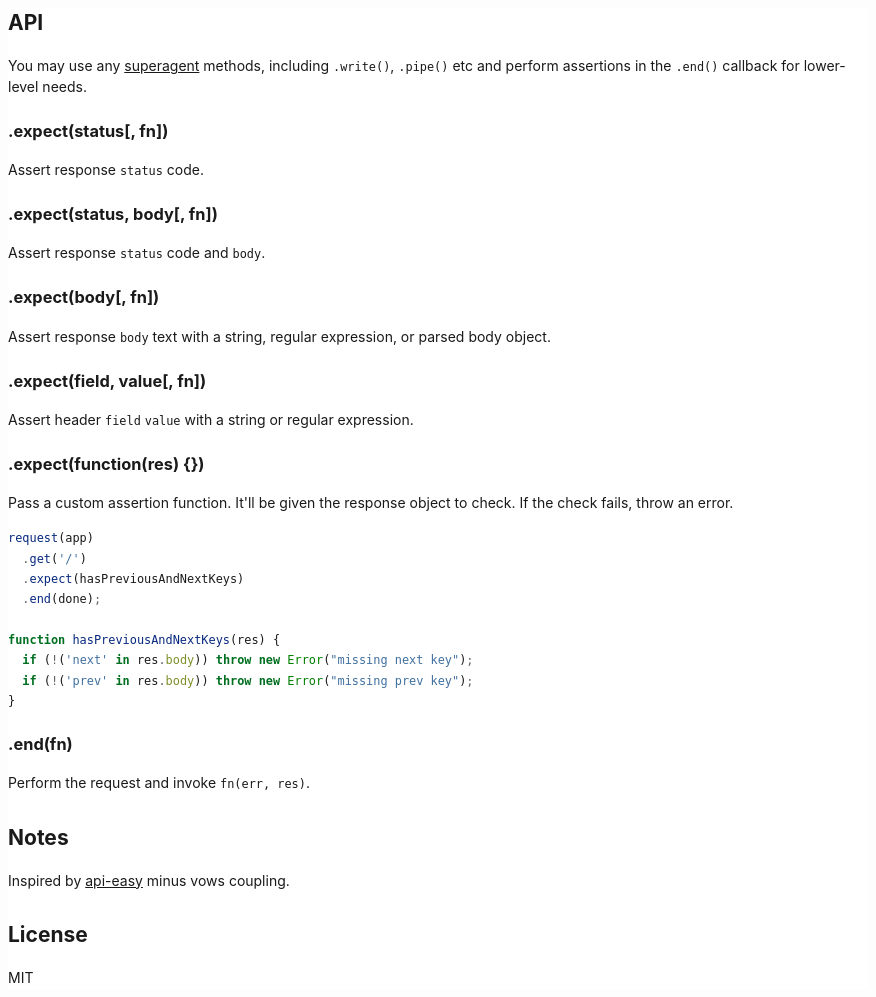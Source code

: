 ## API

You may use any [superagent](http://github.com/visionmedia/superagent) methods,
including `.write()`, `.pipe()` etc and perform assertions in the `.end()` callback
for lower-level needs.

### .expect(status[, fn])

Assert response `status` code.

### .expect(status, body[, fn])

Assert response `status` code and `body`.

### .expect(body[, fn])

Assert response `body` text with a string, regular expression, or
parsed body object.

### .expect(field, value[, fn])

Assert header `field` `value` with a string or regular expression.

### .expect(function(res) {})

Pass a custom assertion function. It'll be given the response object to check. If the check fails, throw an error.

```js
request(app)
  .get('/')
  .expect(hasPreviousAndNextKeys)
  .end(done);

function hasPreviousAndNextKeys(res) {
  if (!('next' in res.body)) throw new Error("missing next key");
  if (!('prev' in res.body)) throw new Error("missing prev key");
}
```

### .end(fn)

Perform the request and invoke `fn(err, res)`.

## Notes

Inspired by [api-easy](https://github.com/flatiron/api-easy) minus vows coupling.

## License

MIT

[coverage-badge]: https://coveralls.io/repos/github/visionmedia/supertest/badge.svg?branch=master
[coverage]: https://coveralls.io/github/visionmedia/supertest?branch=master
[travis-badge]: https://travis-ci.org/visionmedia/supertest.svg?branch=master
[travis]: https://travis-ci.org/visionmedia/supertest
[dependencies-badge]: https://david-dm.org/visionmedia/supertest/status.svg
[dependencies]: https://david-dm.org/visionmedia/supertest
[prs-badge]: https://img.shields.io/badge/PRs-welcome-brightgreen.svg?style=flat-square
[prs]: http://makeapullrequest.com
[license-badge]: https://img.shields.io/badge/license-MIT-blue.svg?style=flat-square
[license]: https://github.com/visionmedia/supertest/blob/master/LICENSE
